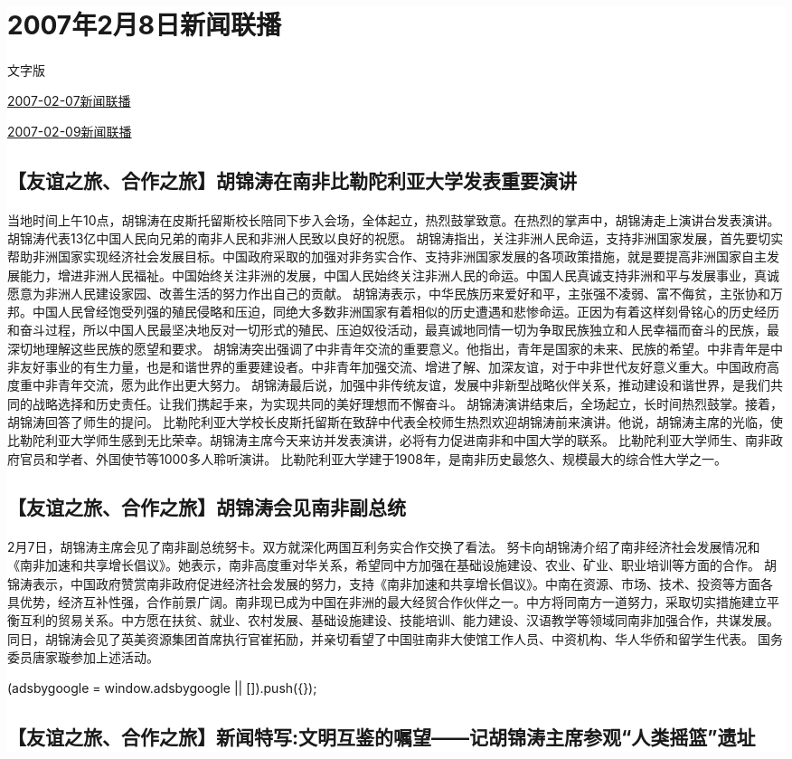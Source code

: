 







# 2007年2月8日新闻联播
 文字版








[2007-02-07新闻联播](/xinwenlianbo/20070207)


[2007-02-09新闻联播](/xinwenlianbo/20070209)





## 【友谊之旅、合作之旅】胡锦涛在南非比勒陀利亚大学发表重要演讲


当地时间上午10点，胡锦涛在皮斯托留斯校长陪同下步入会场，全体起立，热烈鼓掌致意。在热烈的掌声中，胡锦涛走上演讲台发表演讲。胡锦涛代表13亿中国人民向兄弟的南非人民和非洲人民致以良好的祝愿。
胡锦涛指出，关注非洲人民命运，支持非洲国家发展，首先要切实帮助非洲国家实现经济社会发展目标。中国政府采取的加强对非务实合作、支持非洲国家发展的各项政策措施，就是要提高非洲国家自主发展能力，增进非洲人民福祉。中国始终关注非洲的发展，中国人民始终关注非洲人民的命运。中国人民真诚支持非洲和平与发展事业，真诚愿意为非洲人民建设家园、改善生活的努力作出自己的贡献。
胡锦涛表示，中华民族历来爱好和平，主张强不凌弱、富不侮贫，主张协和万邦。中国人民曾经饱受列强的殖民侵略和压迫，同绝大多数非洲国家有着相似的历史遭遇和悲惨命运。正因为有着这样刻骨铭心的历史经历和奋斗过程，所以中国人民最坚决地反对一切形式的殖民、压迫奴役活动，最真诚地同情一切为争取民族独立和人民幸福而奋斗的民族，最深切地理解这些民族的愿望和要求。
胡锦涛突出强调了中非青年交流的重要意义。他指出，青年是国家的未来、民族的希望。中非青年是中非友好事业的有生力量，也是和谐世界的重要建设者。中非青年加强交流、增进了解、加深友谊，对于中非世代友好意义重大。中国政府高度重中非青年交流，愿为此作出更大努力。
胡锦涛最后说，加强中非传统友谊，发展中非新型战略伙伴关系，推动建设和谐世界，是我们共同的战略选择和历史责任。让我们携起手来，为实现共同的美好理想而不懈奋斗。
胡锦涛演讲结束后，全场起立，长时间热烈鼓掌。接着，胡锦涛回答了师生的提问。
比勒陀利亚大学校长皮斯托留斯在致辞中代表全校师生热烈欢迎胡锦涛前来演讲。他说，胡锦涛主席的光临，使比勒陀利亚大学师生感到无比荣幸。胡锦涛主席今天来访并发表演讲，必将有力促进南非和中国大学的联系。
比勒陀利亚大学师生、南非政府官员和学者、外国使节等1000多人聆听演讲。
比勒陀利亚大学建于1908年，是南非历史最悠久、规模最大的综合性大学之一。


## 【友谊之旅、合作之旅】胡锦涛会见南非副总统


2月7日，胡锦涛主席会见了南非副总统努卡。双方就深化两国互利务实合作交换了看法。
努卡向胡锦涛介绍了南非经济社会发展情况和《南非加速和共享增长倡议》。她表示，南非高度重对华关系，希望同中方加强在基础设施建设、农业、矿业、职业培训等方面的合作。
胡锦涛表示，中国政府赞赏南非政府促进经济社会发展的努力，支持《南非加速和共享增长倡议》。中南在资源、市场、技术、投资等方面各具优势，经济互补性强，合作前景广阔。南非现已成为中国在非洲的最大经贸合作伙伴之一。中方将同南方一道努力，采取切实措施建立平衡互利的贸易关系。中方愿在扶贫、就业、农村发展、基础设施建设、技能培训、能力建设、汉语教学等领域同南非加强合作，共谋发展。
同日，胡锦涛会见了英美资源集团首席执行官崔拓励，并亲切看望了中国驻南非大使馆工作人员、中资机构、华人华侨和留学生代表。
国务委员唐家璇参加上述活动。





 (adsbygoogle = window.adsbygoogle || []).push({});

 
## 【友谊之旅、合作之旅】新闻特写:文明互鉴的嘱望——记胡锦涛主席参观“人类摇篮”遗址
